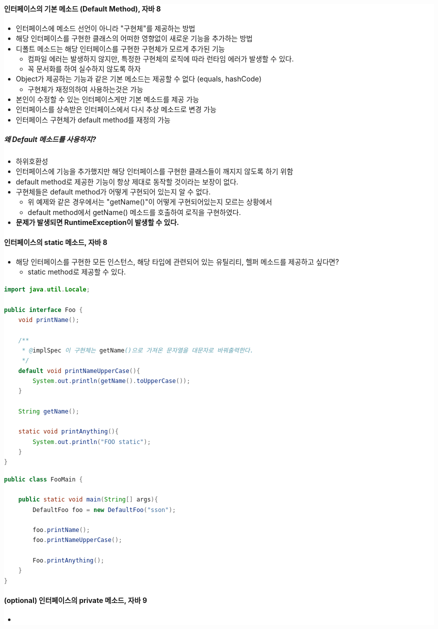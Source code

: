 #### 인터페이스의 기본 메소드 (Default Method), 자바 8
- 인터페이스에 메소드 선언이 아니라 "구현체"를 제공하는 방법
- 해당 인터페이스를 구현한 클래스의 어떠한 영향없이 새로운 기능을 추가하는 방법
- 디폴트 메소드는 해당 인터페이스를 구현한 구현체가 모르게 추가된 기능
  - 컴파일 에러는 발생하지 않지만, 특정한 구현체의 로직에 따라 런타임 에러가 발생할 수 있다.
  - 꼭 문서화를 하여 실수하지 않도록 하자
- Object가 제공하는 기능과 같은 기본 메소드는 제공할 수 없다 (equals, hashCode)
  - 구현체가 재정의하여 사용하는것은 가능
- 본인이 수정할 수 있는 인터페이스게만 기본 메소드를 제공 가능
- 인터페이스를 상속받은 인터페이스에서 다시 추상 메소드로 변경 가능
- 인터페이스 구현체가 default method를 재정의 가능
##### 왜 Default 메소드를 사용하지?
- 하위호환성
- 인터페이스에 기능을 추가했지만 해당 인터페이스를 구현한 클래스들이 깨지지 않도록 하기 위함
- default method로 제공한 기능이 항상 제대로 동작할 것이라는 보장이 없다.
- 구현체들은 default method가 어떻게 구현되어 있는지 알 수 없다.
    - 위 예제와 같은 경우에서는 "getName()"이 어떻게 구현되어있는지 모르는 상황에서
    - default method에서 getName() 메소드를 호출하여 로직을 구현하였다.
- **문제가 발생되면 RuntimeException이 발생할 수 있다.**
#### 인터페이스의 static 메소드, 자바 8
- 해당 인터페이스를 구현한 모든 인스턴스, 해당 타입에 관련되어 있는 유틸리티, 헬퍼 메소드를 제공하고 싶다면? 
  - static method로 제공할 수 있다.
```java
import java.util.Locale;

public interface Foo {
    void printName();

    /**
     * @implSpec 이 구현체는 getName()으로 가져온 문자열을 대문자로 바꿔출력한다.
     */
    default void printNameUpperCase(){
        System.out.println(getName().toUpperCase());
    }

    String getName();

    static void printAnything(){
        System.out.println("FOO static");
    }
}
```    
```java
public class FooMain {

    public static void main(String[] args){
        DefaultFoo foo = new DefaultFoo("sson");

        foo.printName();
        foo.printNameUpperCase();

        Foo.printAnything();
    }
}
```
#### (optional) 인터페이스의 private 메소드, 자바 9
- 
